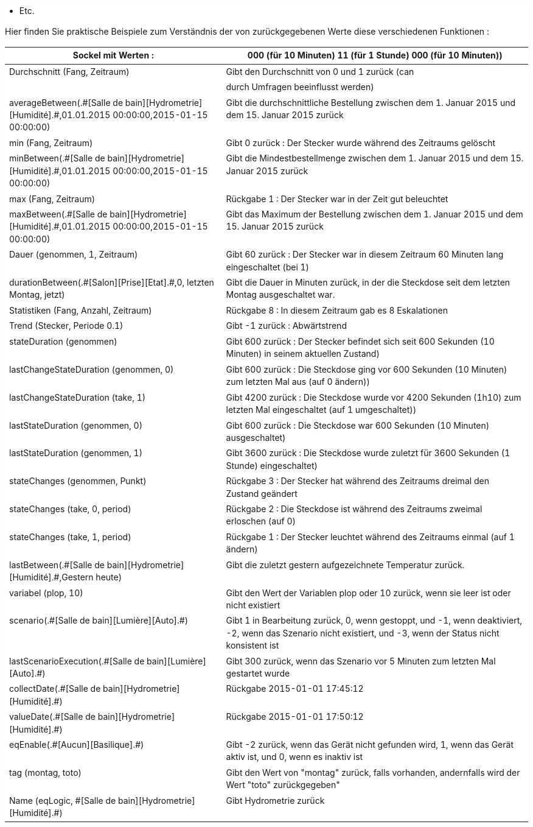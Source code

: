 -   Etc.

Hier finden Sie praktische Beispiele zum Verständnis der von zurückgegebenen Werte
diese verschiedenen Funktionen :

| Sockel mit Werten :           | 000 (für 10 Minuten) 11 (für 1 Stunde) 000 (für 10 Minuten))    |
|--------------------------------------|--------------------------------------|
| Durchschnitt (Fang, Zeitraum)             | Gibt den Durchschnitt von 0 und 1 zurück (can  |
|                                      | durch Umfragen beeinflusst werden)      |
| averageBetween(\.#[Salle de bain][Hydrometrie][Humidité]\.#,01.01.2015 00:00:00,2015-01-15 00:00:00) | Gibt die durchschnittliche Bestellung zwischen dem 1. Januar 2015 und dem 15. Januar 2015 zurück                         |
| min (Fang, Zeitraum)                 | Gibt 0 zurück : Der Stecker wurde während des Zeitraums gelöscht              |
| minBetween(\.#[Salle de bain][Hydrometrie][Humidité]\.#,01.01.2015 00:00:00,2015-01-15 00:00:00) | Gibt die Mindestbestellmenge zwischen dem 1. Januar 2015 und dem 15. Januar 2015 zurück                         |
| max (Fang, Zeitraum)                 | Rückgabe 1 : Der Stecker war in der Zeit gut beleuchtet              |
| maxBetween(\.#[Salle de bain][Hydrometrie][Humidité]\.#,01.01.2015 00:00:00,2015-01-15 00:00:00) | Gibt das Maximum der Bestellung zwischen dem 1. Januar 2015 und dem 15. Januar 2015 zurück                         |
| Dauer (genommen, 1, Zeitraum)          | Gibt 60 zurück : Der Stecker war in diesem Zeitraum 60 Minuten lang eingeschaltet (bei 1)                              |
| durationBetween(\.#[Salon][Prise][Etat]\.#,0, letzten Montag, jetzt)   | Gibt die Dauer in Minuten zurück, in der die Steckdose seit dem letzten Montag ausgeschaltet war.                |
| Statistiken (Fang, Anzahl, Zeitraum)    | Rückgabe 8 : In diesem Zeitraum gab es 8 Eskalationen               |
| Trend (Stecker, Periode 0.1)        | Gibt -1 zurück : Abwärtstrend    |
| stateDuration (genommen)               | Gibt 600 zurück : Der Stecker befindet sich seit 600 Sekunden (10 Minuten) in seinem aktuellen Zustand)                             |
| lastChangeStateDuration (genommen, 0)   | Gibt 600 zurück : Die Steckdose ging vor 600 Sekunden (10 Minuten) zum letzten Mal aus (auf 0 ändern))     |
| lastChangeStateDuration (take, 1)   | Gibt 4200 zurück : Die Steckdose wurde vor 4200 Sekunden (1h10) zum letzten Mal eingeschaltet (auf 1 umgeschaltet))                               |
| lastStateDuration (genommen, 0)         | Gibt 600 zurück : Die Steckdose war 600 Sekunden (10 Minuten) ausgeschaltet)     |
| lastStateDuration (genommen, 1)         | Gibt 3600 zurück : Die Steckdose wurde zuletzt für 3600 Sekunden (1 Stunde) eingeschaltet)           |
| stateChanges (genommen, Punkt)        | Rückgabe 3 : Der Stecker hat während des Zeitraums dreimal den Zustand geändert            |
| stateChanges (take, 0, period)      | Rückgabe 2 : Die Steckdose ist während des Zeitraums zweimal erloschen (auf 0)                              |
| stateChanges (take, 1, period)      | Rückgabe 1 : Der Stecker leuchtet während des Zeitraums einmal (auf 1 ändern)                              |
| lastBetween(\.#[Salle de bain][Hydrometrie][Humidité]\.#,Gestern heute) | Gibt die zuletzt gestern aufgezeichnete Temperatur zurück.                    |
| variabel (plop, 10)                  | Gibt den Wert der Variablen plop oder 10 zurück, wenn sie leer ist oder nicht existiert                         |
| scenario(\.#[Salle de bain][Lumière][Auto]\.#) | Gibt 1 in Bearbeitung zurück, 0, wenn gestoppt, und -1, wenn deaktiviert, -2, wenn das Szenario nicht existiert, und -3, wenn der Status nicht konsistent ist                         |
| lastScenarioExecution(\.#[Salle de bain][Lumière][Auto]\.#)   | Gibt 300 zurück, wenn das Szenario vor 5 Minuten zum letzten Mal gestartet wurde                                  |
| collectDate(\.#[Salle de bain][Hydrometrie][Humidité]\.#)     | Rückgabe 2015-01-01 17:45:12          |
| valueDate(\.#[Salle de bain][Hydrometrie][Humidité]\.#) | Rückgabe 2015-01-01 17:50:12          |
| eqEnable(\.#[Aucun][Basilique]\.#)       | Gibt -2 zurück, wenn das Gerät nicht gefunden wird, 1, wenn das Gerät aktiv ist, und 0, wenn es inaktiv ist          |
| tag (montag, toto)                   | Gibt den Wert von "montag" zurück, falls vorhanden, andernfalls wird der Wert "toto" zurückgegeben"                               |
| Name (eqLogic, \#[Salle de bain][Hydrometrie][Humidité]\.#)     | Gibt Hydrometrie zurück                  |
